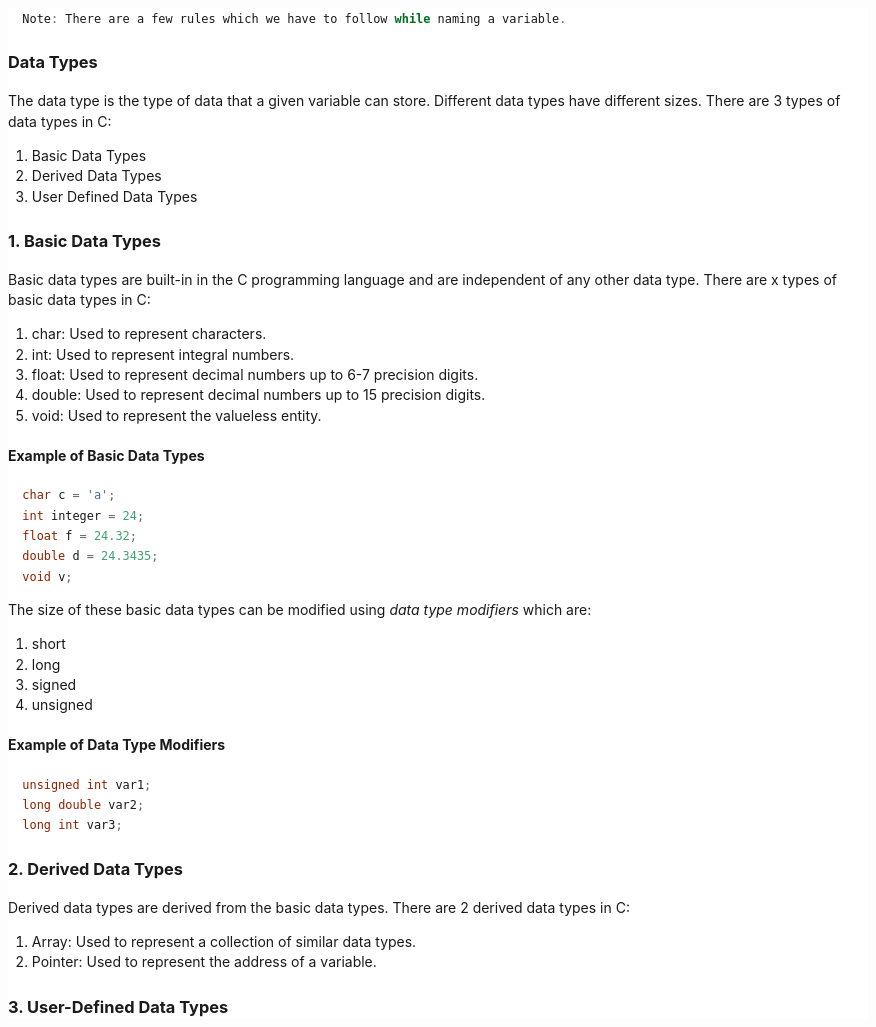 ```c
  Note: There are a few rules which we have to follow while naming a variable.
```

### Data Types

The data type is the type of data that a given variable can store. Different data types have different sizes. There are 3 types of data types in C:

1. Basic Data Types
2. Derived Data Types
3. User Defined Data Types

### 1. Basic Data Types

Basic data types are built-in in the C programming language and are independent of any other data type. There are x types of basic data types in C:

1. char: Used to represent characters.
2. int: Used to represent integral numbers.
3. float: Used to represent decimal numbers up to 6-7 precision digits.
4. double: Used to represent decimal numbers up to 15 precision digits.
5. void: Used to represent the valueless entity.

#### Example of Basic Data Types

```c
  char c = 'a';
  int integer = 24;
  float f = 24.32;
  double d = 24.3435;
  void v;
```

The size of these basic data types can be modified using *data type modifiers* which are:

1. short
2. long
3. signed
4. unsigned

#### Example of Data Type Modifiers

```c
  unsigned int var1;
  long double var2;
  long int var3;
```

### 2. Derived Data Types

Derived data types are derived from the basic data types. There are 2 derived data types in C:

1. Array: Used to represent a collection of similar data types.
2. Pointer: Used to represent the address of a variable.

### 3. User-Defined Data Types
